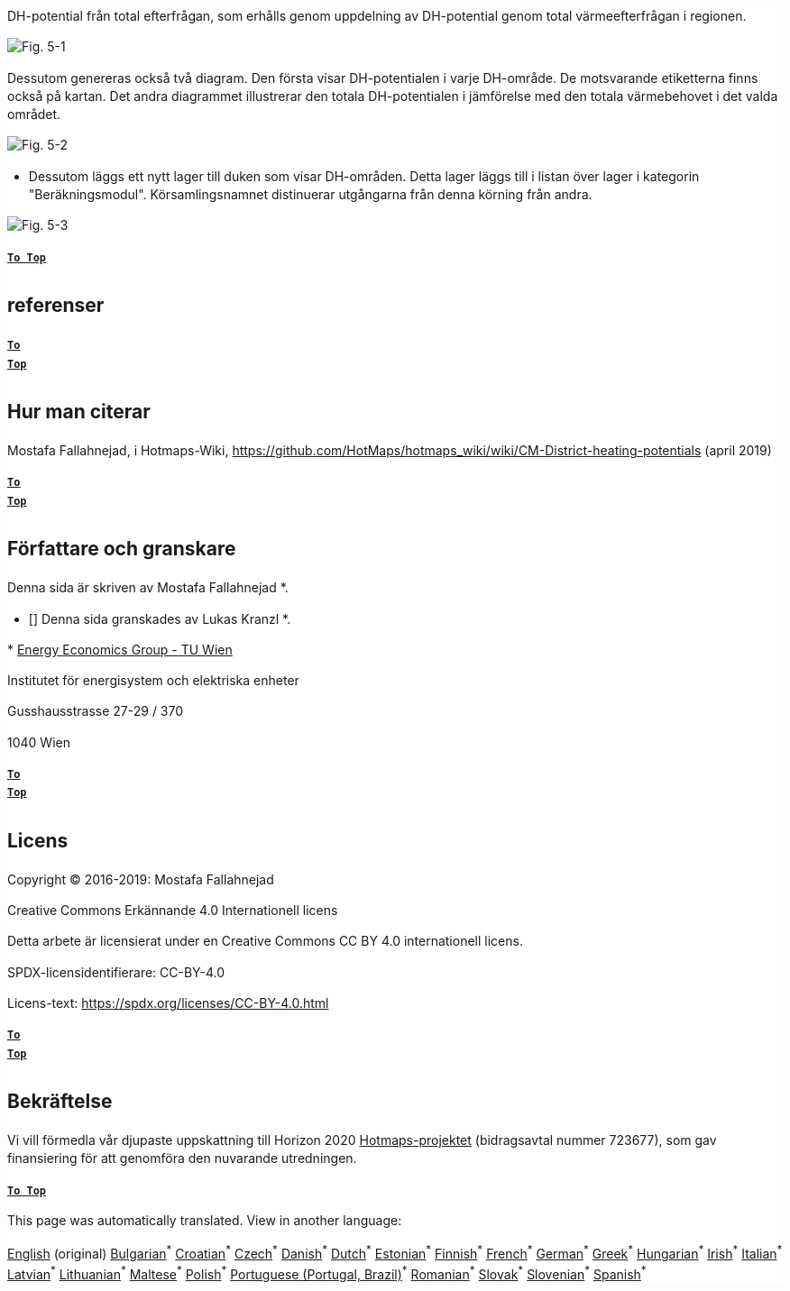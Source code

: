 DH-potential från total efterfrågan, som erhålls genom uppdelning av DH-potential genom total värmeefterfrågan i regionen. </li></ul></li></ul><p><img alt="Fig. 5-1" src="https://github.com/HotMaps/hotmaps_wiki/blob/master/Images/cm_dh_potential/5-1.png" title="INDIKATORER-fliken"/></p><p> Dessutom genereras också två diagram. Den första visar DH-potentialen i varje DH-område. De motsvarande etiketterna finns också på kartan. Det andra diagrammet illustrerar den totala DH-potentialen i jämförelse med den totala värmebehovet i det valda området. </p><p><img alt="Fig. 5-2" src="https://github.com/HotMaps/hotmaps_wiki/blob/master/Images/cm_dh_potential/5-2.png" title="GRAFIK-fliken"/></p><ul><li> Dessutom läggs ett nytt lager till duken som visar DH-områden. Detta lager läggs till i listan över lager i kategorin &quot;Beräkningsmodul&quot;. Körsamlingsnamnet distinuerar utgångarna från denna körning från andra. </li></ul><p><img alt="Fig. 5-3" src="https://github.com/HotMaps/hotmaps_wiki/blob/master/Images/cm_dh_potential/5-3.png" title="Beräkningsmodulskikt"/></p><p><ins> <code><strong><a href="#table-of-contents">To Top</a></strong></code> </ins> </p><h2> <a class="anchor" id="references" href="#references"><i class="fa fa-link"></i></a> referenser </h2><p><ins> <code><strong><a href="#table-of-contents">To Top</a></strong></code> </ins> </p><h2> <a class="anchor" id="how-to-cite" href="#how-to-cite"><i class="fa fa-link"></i></a> Hur man citerar </h2><p> Mostafa Fallahnejad, i Hotmaps-Wiki, https://github.com/HotMaps/hotmaps_wiki/wiki/CM-District-heating-potentials (april 2019) </p><p><ins> <code><strong><a href="#table-of-contents">To Top</a></strong></code> </ins> </p><h2> <a class="anchor" id="authors-and-reviewers" href="#authors-and-reviewers"><i class="fa fa-link"></i></a> Författare och granskare </h2><p> Denna sida är skriven av Mostafa Fallahnejad *. </p><ul><li> [] Denna sida granskades av Lukas Kranzl *. </li></ul><p> * <a href="https://eeg.tuwien.ac.at/">Energy Economics Group - TU Wien</a> </p><p> Institutet för energisystem och elektriska enheter </p><p> Gusshausstrasse 27-29 / 370 </p><p> 1040 Wien </p><p><ins> <code><strong><a href="#table-of-contents">To Top</a></strong></code> </ins> </p><h2> <a class="anchor" id="license" href="#license"><i class="fa fa-link"></i></a> Licens </h2><p> Copyright © 2016-2019: Mostafa Fallahnejad </p><p> Creative Commons Erkännande 4.0 Internationell licens </p><p> Detta arbete är licensierat under en Creative Commons CC BY 4.0 internationell licens. </p><p> SPDX-licensidentifierare: CC-BY-4.0 </p><p> Licens-text: https://spdx.org/licenses/CC-BY-4.0.html </p><p><ins> <code><strong><a href="#table-of-contents">To Top</a></strong></code> </ins> </p><h2> <a class="anchor" id="acknowledgement" href="#acknowledgement"><i class="fa fa-link"></i></a> Bekräftelse </h2><p> Vi vill förmedla vår djupaste uppskattning till Horizon 2020 <a href="https://www.hotmaps-project.eu">Hotmaps-projektet</a> (bidragsavtal nummer 723677), som gav finansiering för att genomföra den nuvarande utredningen. </p><p><ins> <code><strong><a href="#table-of-contents">To Top</a></strong></code> </ins> </p>


This page was automatically translated. View in another language:

[English](../en/CM-District-heating-potential-areas-user-defined-thresholds) (original) [Bulgarian](../bg/CM-District-heating-potential-areas-user-defined-thresholds)<sup>\*</sup> [Croatian](../hr/CM-District-heating-potential-areas-user-defined-thresholds)<sup>\*</sup> [Czech](../cs/CM-District-heating-potential-areas-user-defined-thresholds)<sup>\*</sup> [Danish](../da/CM-District-heating-potential-areas-user-defined-thresholds)<sup>\*</sup> [Dutch](../nl/CM-District-heating-potential-areas-user-defined-thresholds)<sup>\*</sup> [Estonian](../et/CM-District-heating-potential-areas-user-defined-thresholds)<sup>\*</sup> [Finnish](../fi/CM-District-heating-potential-areas-user-defined-thresholds)<sup>\*</sup> [French](../fr/CM-District-heating-potential-areas-user-defined-thresholds)<sup>\*</sup> [German](../de/CM-District-heating-potential-areas-user-defined-thresholds)<sup>\*</sup> [Greek](../el/CM-District-heating-potential-areas-user-defined-thresholds)<sup>\*</sup> [Hungarian](../hu/CM-District-heating-potential-areas-user-defined-thresholds)<sup>\*</sup> [Irish](../ga/CM-District-heating-potential-areas-user-defined-thresholds)<sup>\*</sup> [Italian](../it/CM-District-heating-potential-areas-user-defined-thresholds)<sup>\*</sup> [Latvian](../lv/CM-District-heating-potential-areas-user-defined-thresholds)<sup>\*</sup> [Lithuanian](../lt/CM-District-heating-potential-areas-user-defined-thresholds)<sup>\*</sup> [Maltese](../mt/CM-District-heating-potential-areas-user-defined-thresholds)<sup>\*</sup> [Polish](../pl/CM-District-heating-potential-areas-user-defined-thresholds)<sup>\*</sup> [Portuguese (Portugal, Brazil)](../pt/CM-District-heating-potential-areas-user-defined-thresholds)<sup>\*</sup> [Romanian](../ro/CM-District-heating-potential-areas-user-defined-thresholds)<sup>\*</sup> [Slovak](../sk/CM-District-heating-potential-areas-user-defined-thresholds)<sup>\*</sup> [Slovenian](../sl/CM-District-heating-potential-areas-user-defined-thresholds)<sup>\*</sup> [Spanish](../es/CM-District-heating-potential-areas-user-defined-thresholds)<sup>\*</sup>  
